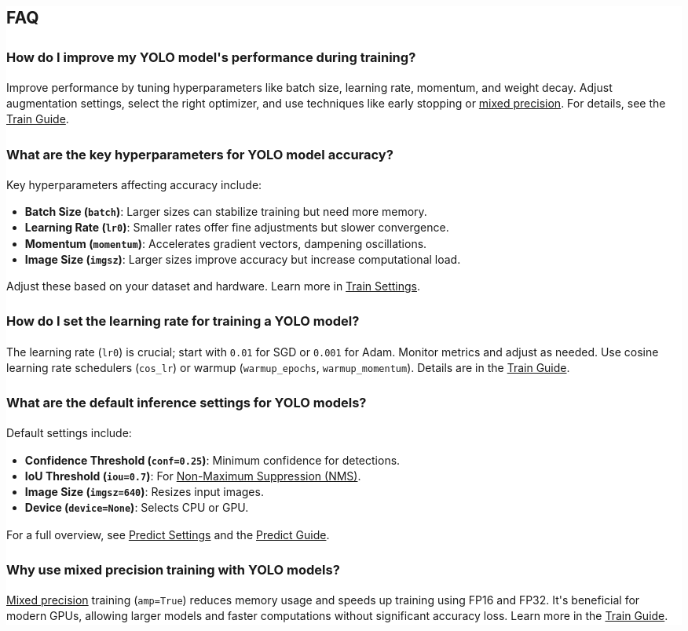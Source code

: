 ## FAQ

### How do I improve my YOLO model's performance during training?

Improve performance by tuning hyperparameters like batch size, learning rate, momentum, and weight decay. Adjust augmentation settings, select the right optimizer, and use techniques like early stopping or [mixed precision](https://www.ultralytics.com/glossary/mixed-precision). For details, see the [Train Guide](../modes/train.md).

### What are the key hyperparameters for YOLO model accuracy?

Key hyperparameters affecting accuracy include:

* **Batch Size (`batch`)**: Larger sizes can stabilize training but need more memory.
* **Learning Rate (`lr0`)**: Smaller rates offer fine adjustments but slower convergence.
* **Momentum (`momentum`)**: Accelerates gradient vectors, dampening oscillations.
* **Image Size (`imgsz`)**: Larger sizes improve accuracy but increase computational load.

Adjust these based on your dataset and hardware. Learn more in [Train Settings](#train-settings).

### How do I set the learning rate for training a YOLO model?

The learning rate (`lr0`) is crucial; start with `0.01` for SGD or `0.001` for Adam. Monitor metrics and adjust as needed. Use cosine learning rate schedulers (`cos_lr`) or warmup (`warmup_epochs`, `warmup_momentum`). Details are in the [Train Guide](../modes/train.md).

### What are the default inference settings for YOLO models?

Default settings include:

* **Confidence Threshold (`conf=0.25`)**: Minimum confidence for detections.
* **IoU Threshold (`iou=0.7`)**: For [Non-Maximum Suppression (NMS)](https://www.ultralytics.com/glossary/non-maximum-suppression-nms).
* **Image Size (`imgsz=640`)**: Resizes input images.
* **Device (`device=None`)**: Selects CPU or GPU.

For a full overview, see [Predict Settings](#predict-settings) and the [Predict Guide](../modes/predict.md).

### Why use mixed precision training with YOLO models?

[Mixed precision](https://www.ultralytics.com/glossary/mixed-precision) training (`amp=True`) reduces memory usage and speeds up training using FP16 and FP32. It's beneficial for modern GPUs, allowing larger models and faster computations without significant accuracy loss. Learn more in the [Train Guide](../modes/train.md).
